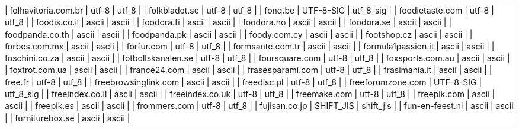 | folhavitoria.com.br | utf-8 | utf_8 |
| folkbladet.se | utf-8 | utf_8 |
| fonq.be | UTF-8-SIG | utf_8_sig |
| foodietaste.com | utf-8 | utf_8 |
| foodis.co.il | ascii | ascii |
| foodora.fi | ascii | ascii |
| foodora.no | ascii | ascii |
| foodora.se | ascii | ascii |
| foodpanda.co.th | ascii | ascii |
| foodpanda.pk | ascii | ascii |
| foody.com.cy | ascii | ascii |
| footshop.cz | ascii | ascii |
| forbes.com.mx | ascii | ascii |
| forfur.com | utf-8 | utf_8 |
| formsante.com.tr | ascii | ascii |
| formula1passion.it | ascii | ascii |
| foschini.co.za | ascii | ascii |
| fotbollskanalen.se | utf-8 | utf_8 |
| foursquare.com | utf-8 | utf_8 |
| foxsports.com.au | ascii | ascii |
| foxtrot.com.ua | ascii | ascii |
| france24.com | ascii | ascii |
| frasesparami.com | utf-8 | utf_8 |
| frasimania.it | ascii | ascii |
| free.fr | utf-8 | utf_8 |
| freebrowsinglink.com | ascii | ascii |
| freedisc.pl | utf-8 | utf_8 |
| freeforumzone.com | UTF-8-SIG | utf_8_sig |
| freeindex.co.il | ascii | ascii |
| freeindex.co.uk | utf-8 | utf_8 |
| freemake.com | utf-8 | utf_8 |
| freepik.com | ascii | ascii |
| freepik.es | ascii | ascii |
| frommers.com | utf-8 | utf_8 |
| fujisan.co.jp | SHIFT_JIS | shift_jis |
| fun-en-feest.nl | ascii | ascii |
| furniturebox.se | ascii | ascii |